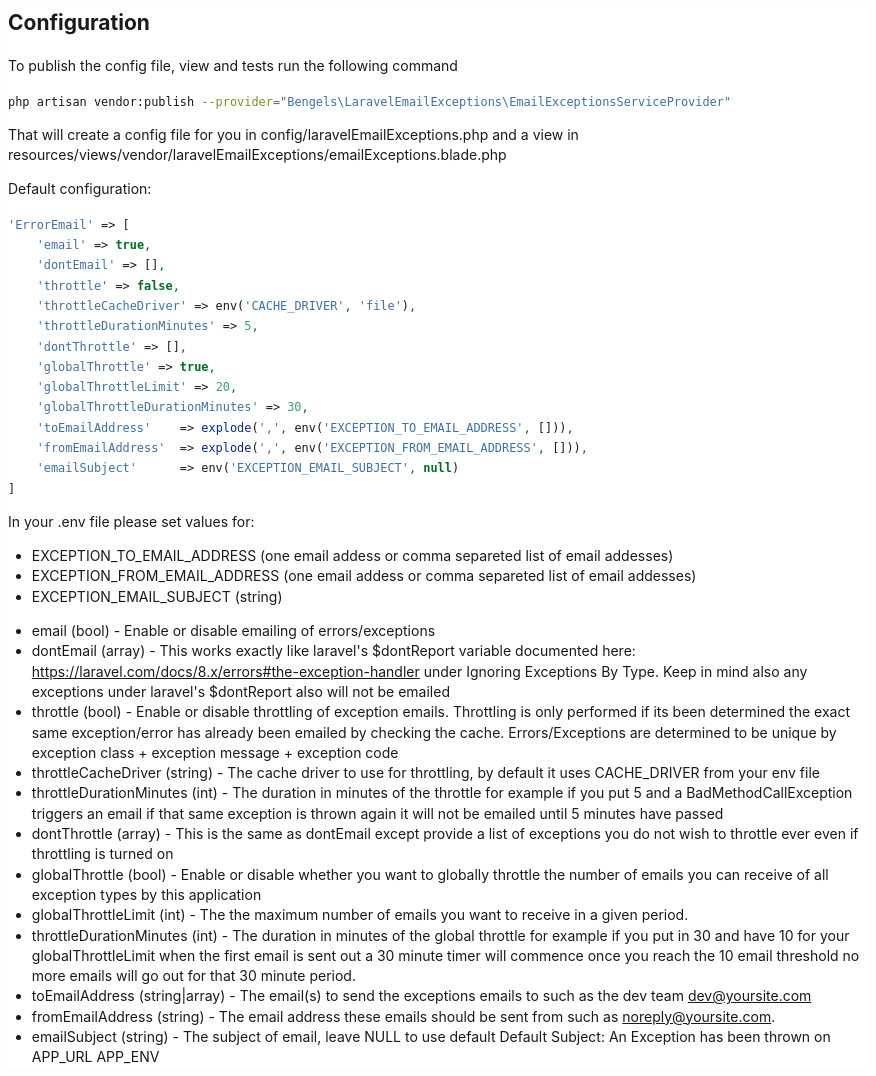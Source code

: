 ## Configuration
To publish the config file, view and tests run the following command
```bash
php artisan vendor:publish --provider="Bengels\LaravelEmailExceptions\EmailExceptionsServiceProvider"
```

That will create a config file for you in config/laravelEmailExceptions.php and a view in
resources/views/vendor/laravelEmailExceptions/emailExceptions.blade.php

Default configuration:
```php
'ErrorEmail' => [
    'email' => true,
    'dontEmail' => [],
    'throttle' => false,
    'throttleCacheDriver' => env('CACHE_DRIVER', 'file'),
    'throttleDurationMinutes' => 5,
    'dontThrottle' => [],
    'globalThrottle' => true,
    'globalThrottleLimit' => 20,
    'globalThrottleDurationMinutes' => 30,
    'toEmailAddress'    => explode(',', env('EXCEPTION_TO_EMAIL_ADDRESS', [])),
    'fromEmailAddress'  => explode(',', env('EXCEPTION_FROM_EMAIL_ADDRESS', [])),
    'emailSubject'      => env('EXCEPTION_EMAIL_SUBJECT', null)
]
```
In your .env file please set values for:
- EXCEPTION_TO_EMAIL_ADDRESS (one email addess or comma separeted list of email addesses)
- EXCEPTION_FROM_EMAIL_ADDRESS (one email addess or comma separeted list of email addesses)
- EXCEPTION_EMAIL_SUBJECT (string)

* email (bool) - Enable or disable emailing of errors/exceptions
* dontEmail (array) - This works exactly like laravel's $dontReport variable documented here: https://laravel.com/docs/8.x/errors#the-exception-handler under Ignoring Exceptions By Type. Keep in mind also any exceptions under laravel's $dontReport also will not be emailed
* throttle (bool) - Enable or disable throttling of exception emails. Throttling is only performed if its been determined the exact same exception/error has already been emailed by checking the cache. Errors/Exceptions are determined to be unique by exception class + exception message + exception code
* throttleCacheDriver (string) - The cache driver to use for throttling, by default it uses CACHE_DRIVER from your env file
* throttleDurationMinutes (int) - The duration in minutes of the throttle for example if you put 5 and a BadMethodCallException triggers an email if that same exception is thrown again it will not be emailed until 5 minutes have passed
* dontThrottle (array) - This is the same as dontEmail except provide a list of exceptions you do not wish to throttle ever even if throttling is turned on
* globalThrottle (bool) - Enable or disable whether you want to globally throttle the number of emails you can receive of all exception types by this application
* globalThrottleLimit (int) - The the maximum number of emails you want to receive in a given period.
* throttleDurationMinutes (int) - The duration in minutes of the global throttle for example if you put in 30 and have 10 for your globalThrottleLimit when the first email is sent out a 30 minute timer will commence once you reach the 10 email threshold no more emails will go out for that 30 minute period. 
* toEmailAddress (string|array) - The email(s) to send the exceptions emails to such as the dev team dev@yoursite.com
* fromEmailAddress (string) - The email address these emails should be sent from such as noreply@yoursite.com.
* emailSubject (string) - The subject of email, leave NULL to use default Default Subject: An Exception has been thrown on APP_URL APP_ENV
